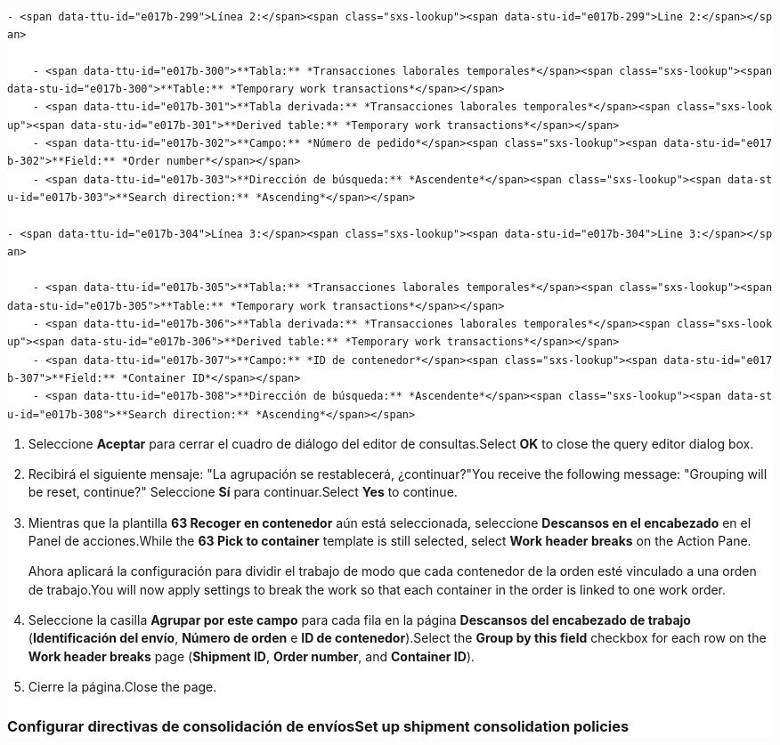     - <span data-ttu-id="e017b-299">Línea 2:</span><span class="sxs-lookup"><span data-stu-id="e017b-299">Line 2:</span></span>

        - <span data-ttu-id="e017b-300">**Tabla:** *Transacciones laborales temporales*</span><span class="sxs-lookup"><span data-stu-id="e017b-300">**Table:** *Temporary work transactions*</span></span>
        - <span data-ttu-id="e017b-301">**Tabla derivada:** *Transacciones laborales temporales*</span><span class="sxs-lookup"><span data-stu-id="e017b-301">**Derived table:** *Temporary work transactions*</span></span>
        - <span data-ttu-id="e017b-302">**Campo:** *Número de pedido*</span><span class="sxs-lookup"><span data-stu-id="e017b-302">**Field:** *Order number*</span></span>
        - <span data-ttu-id="e017b-303">**Dirección de búsqueda:** *Ascendente*</span><span class="sxs-lookup"><span data-stu-id="e017b-303">**Search direction:** *Ascending*</span></span>

    - <span data-ttu-id="e017b-304">Línea 3:</span><span class="sxs-lookup"><span data-stu-id="e017b-304">Line 3:</span></span>

        - <span data-ttu-id="e017b-305">**Tabla:** *Transacciones laborales temporales*</span><span class="sxs-lookup"><span data-stu-id="e017b-305">**Table:** *Temporary work transactions*</span></span>
        - <span data-ttu-id="e017b-306">**Tabla derivada:** *Transacciones laborales temporales*</span><span class="sxs-lookup"><span data-stu-id="e017b-306">**Derived table:** *Temporary work transactions*</span></span>
        - <span data-ttu-id="e017b-307">**Campo:** *ID de contenedor*</span><span class="sxs-lookup"><span data-stu-id="e017b-307">**Field:** *Container ID*</span></span>
        - <span data-ttu-id="e017b-308">**Dirección de búsqueda:** *Ascendente*</span><span class="sxs-lookup"><span data-stu-id="e017b-308">**Search direction:** *Ascending*</span></span>

1. <span data-ttu-id="e017b-309">Seleccione **Aceptar** para cerrar el cuadro de diálogo del editor de consultas.</span><span class="sxs-lookup"><span data-stu-id="e017b-309">Select **OK** to close the query editor dialog box.</span></span>
1. <span data-ttu-id="e017b-310">Recibirá el siguiente mensaje: "La agrupación se restablecerá, ¿continuar?"</span><span class="sxs-lookup"><span data-stu-id="e017b-310">You receive the following message: "Grouping will be reset, continue?"</span></span> <span data-ttu-id="e017b-311">Seleccione **Sí** para continuar.</span><span class="sxs-lookup"><span data-stu-id="e017b-311">Select **Yes** to continue.</span></span>
1. <span data-ttu-id="e017b-312">Mientras que la plantilla **63 Recoger en contenedor** aún está seleccionada, seleccione **Descansos en el encabezado** en el Panel de acciones.</span><span class="sxs-lookup"><span data-stu-id="e017b-312">While the **63 Pick to container** template is still selected, select **Work header breaks** on the Action Pane.</span></span>

    <span data-ttu-id="e017b-313">Ahora aplicará la configuración para dividir el trabajo de modo que cada contenedor de la orden esté vinculado a una orden de trabajo.</span><span class="sxs-lookup"><span data-stu-id="e017b-313">You will now apply settings to break the work so that each container in the order is linked to one work order.</span></span>

1. <span data-ttu-id="e017b-314">Seleccione la casilla **Agrupar por este campo** para cada fila en la página **Descansos del encabezado de trabajo** (**Identificación del envío**, **Número de orden** e **ID de contenedor**).</span><span class="sxs-lookup"><span data-stu-id="e017b-314">Select the **Group by this field** checkbox for each row on the **Work header breaks** page (**Shipment ID**, **Order number**, and **Container ID**).</span></span>
1. <span data-ttu-id="e017b-315">Cierre la página.</span><span class="sxs-lookup"><span data-stu-id="e017b-315">Close the page.</span></span>

### <a name="set-up-shipment-consolidation-policies"></a><span data-ttu-id="e017b-316">Configurar directivas de consolidación de envíos</span><span class="sxs-lookup"><span data-stu-id="e017b-316">Set up shipment consolidation policies</span></span>
